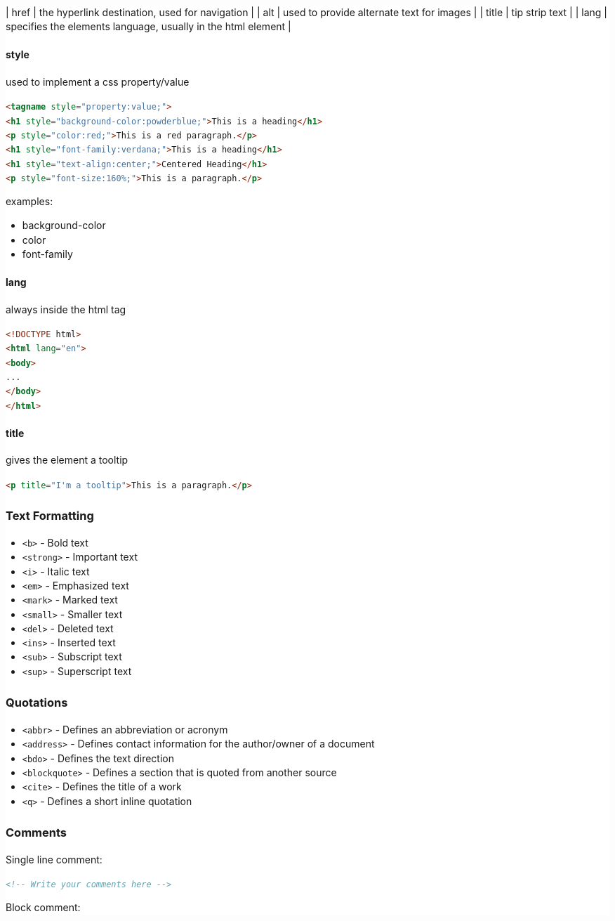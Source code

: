 | href | the hyperlink destination, used for navigation |
| alt | used to provide alternate text for images |
| title | tip strip text |
| lang | specifies the elements language, usually in the html element |

#### style
used to implement a css property/value
```html
<tagname style="property:value;">
<h1 style="background-color:powderblue;">This is a heading</h1>
<p style="color:red;">This is a red paragraph.</p>
<h1 style="font-family:verdana;">This is a heading</h1>
<h1 style="text-align:center;">Centered Heading</h1>
<p style="font-size:160%;">This is a paragraph.</p>
```
examples:
- background-color
- color
- font-family
#### lang
always inside the html tag
```html
<!DOCTYPE html>  
<html lang="en">  
<body>  
...  
</body>  
</html>
```
#### title
gives the element a tooltip
```html
<p title="I'm a tooltip">This is a paragraph.</p>
```

### Text Formatting
- `<b>` - Bold text
- `<strong>` - Important text
- `<i>` - Italic text
- `<em>` - Emphasized text
- `<mark>` - Marked text
- `<small>` - Smaller text
- `<del>` - Deleted text
- `<ins>` - Inserted text
- `<sub>` - Subscript text
- `<sup>` - Superscript text
### Quotations
- `<abbr>` - Defines an abbreviation or acronym
- `<address>` - Defines contact information for the author/owner of a document
- `<bdo>` - Defines the text direction
- `<blockquote>` - Defines a section that is quoted from another source
- `<cite>` - Defines the title of a work
- `<q>` - Defines a short inline quotation
### Comments
Single line comment:
```html
<!-- Write your comments here -->
```
Block comment:
```html
```